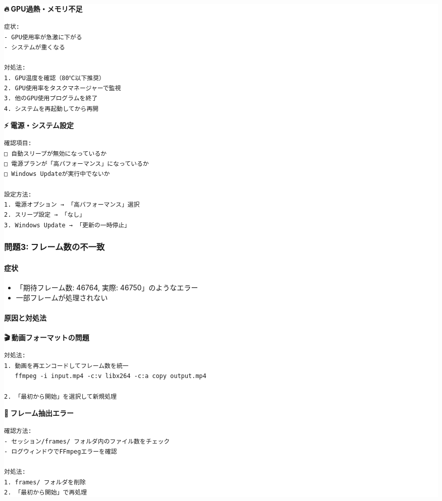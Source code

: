 **🔥 GPU過熱・メモリ不足**
```
症状: 
- GPU使用率が急激に下がる
- システムが重くなる

対処法:
1. GPU温度を確認（80℃以下推奨）
2. GPU使用率をタスクマネージャーで監視
3. 他のGPU使用プログラムを終了
4. システムを再起動してから再開
```

**⚡ 電源・システム設定**
```
確認項目:
□ 自動スリープが無効になっているか
□ 電源プランが「高パフォーマンス」になっているか
□ Windows Updateが実行中でないか

設定方法:
1. 電源オプション → 「高パフォーマンス」選択
2. スリープ設定 → 「なし」
3. Windows Update → 「更新の一時停止」
```

### 問題3: フレーム数の不一致

#### 症状
- 「期待フレーム数: 46764, 実際: 46750」のようなエラー
- 一部フレームが処理されない

#### 原因と対処法

**🎬 動画フォーマットの問題**
```
対処法:
1. 動画を再エンコードしてフレーム数を統一
   ffmpeg -i input.mp4 -c:v libx264 -c:a copy output.mp4

2. 「最初から開始」を選択して新規処理
```

**📸 フレーム抽出エラー**
```
確認方法:
- セッション/frames/ フォルダ内のファイル数をチェック
- ログウィンドウでFFmpegエラーを確認

対処法:
1. frames/ フォルダを削除
2. 「最初から開始」で再処理
```

